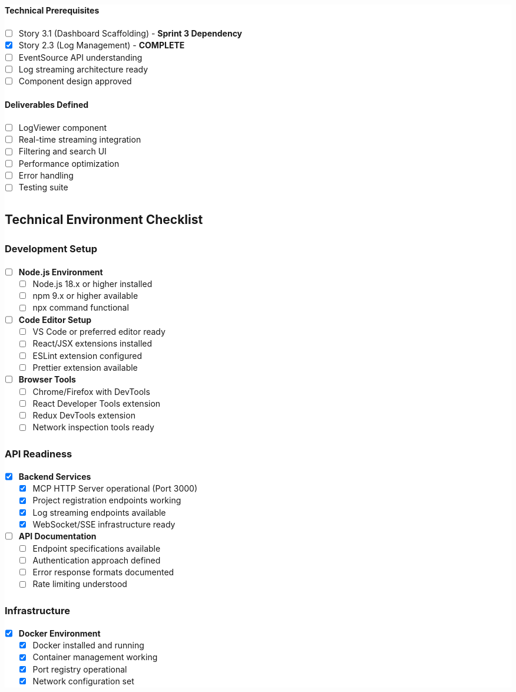 #### Technical Prerequisites
- [ ] Story 3.1 (Dashboard Scaffolding) - **Sprint 3 Dependency**
- [x] Story 2.3 (Log Management) - **COMPLETE**
- [ ] EventSource API understanding
- [ ] Log streaming architecture ready
- [ ] Component design approved

#### Deliverables Defined
- [ ] LogViewer component
- [ ] Real-time streaming integration
- [ ] Filtering and search UI
- [ ] Performance optimization
- [ ] Error handling
- [ ] Testing suite

## Technical Environment Checklist

### Development Setup
- [ ] **Node.js Environment**
  - [ ] Node.js 18.x or higher installed
  - [ ] npm 9.x or higher available
  - [ ] npx command functional
  
- [ ] **Code Editor Setup**
  - [ ] VS Code or preferred editor ready
  - [ ] React/JSX extensions installed
  - [ ] ESLint extension configured
  - [ ] Prettier extension available

- [ ] **Browser Tools**
  - [ ] Chrome/Firefox with DevTools
  - [ ] React Developer Tools extension
  - [ ] Redux DevTools extension
  - [ ] Network inspection tools ready

### API Readiness
- [x] **Backend Services**
  - [x] MCP HTTP Server operational (Port 3000)
  - [x] Project registration endpoints working
  - [x] Log streaming endpoints available
  - [x] WebSocket/SSE infrastructure ready

- [ ] **API Documentation**
  - [ ] Endpoint specifications available
  - [ ] Authentication approach defined
  - [ ] Error response formats documented
  - [ ] Rate limiting understood

### Infrastructure
- [x] **Docker Environment**
  - [x] Docker installed and running
  - [x] Container management working
  - [x] Port registry operational
  - [x] Network configuration set
